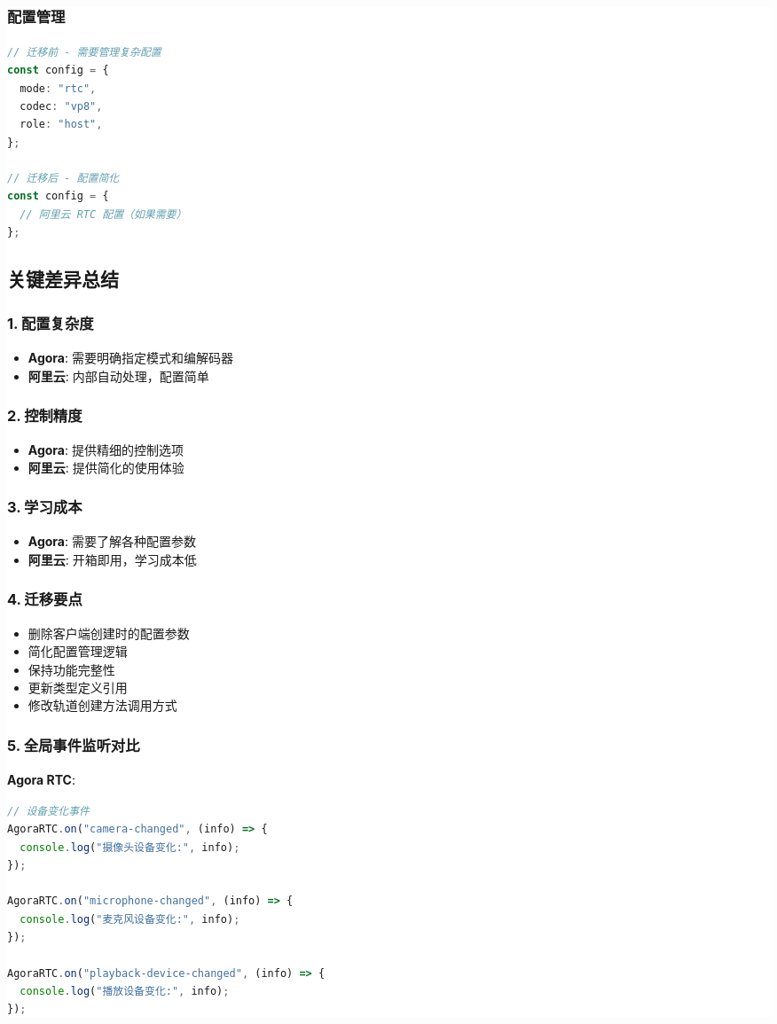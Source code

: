 ### 配置管理

```typescript
// 迁移前 - 需要管理复杂配置
const config = {
  mode: "rtc",
  codec: "vp8",
  role: "host",
};

// 迁移后 - 配置简化
const config = {
  // 阿里云 RTC 配置（如果需要）
};
```

## 关键差异总结

### 1. 配置复杂度

- **Agora**: 需要明确指定模式和编解码器
- **阿里云**: 内部自动处理，配置简单

### 2. 控制精度

- **Agora**: 提供精细的控制选项
- **阿里云**: 提供简化的使用体验

### 3. 学习成本

- **Agora**: 需要了解各种配置参数
- **阿里云**: 开箱即用，学习成本低

### 4. 迁移要点

- 删除客户端创建时的配置参数
- 简化配置管理逻辑
- 保持功能完整性
- 更新类型定义引用
- 修改轨道创建方法调用方式

### 5. 全局事件监听对比

**Agora RTC**:

```typescript
// 设备变化事件
AgoraRTC.on("camera-changed", (info) => {
  console.log("摄像头设备变化:", info);
});

AgoraRTC.on("microphone-changed", (info) => {
  console.log("麦克风设备变化:", info);
});

AgoraRTC.on("playback-device-changed", (info) => {
  console.log("播放设备变化:", info);
});
```
